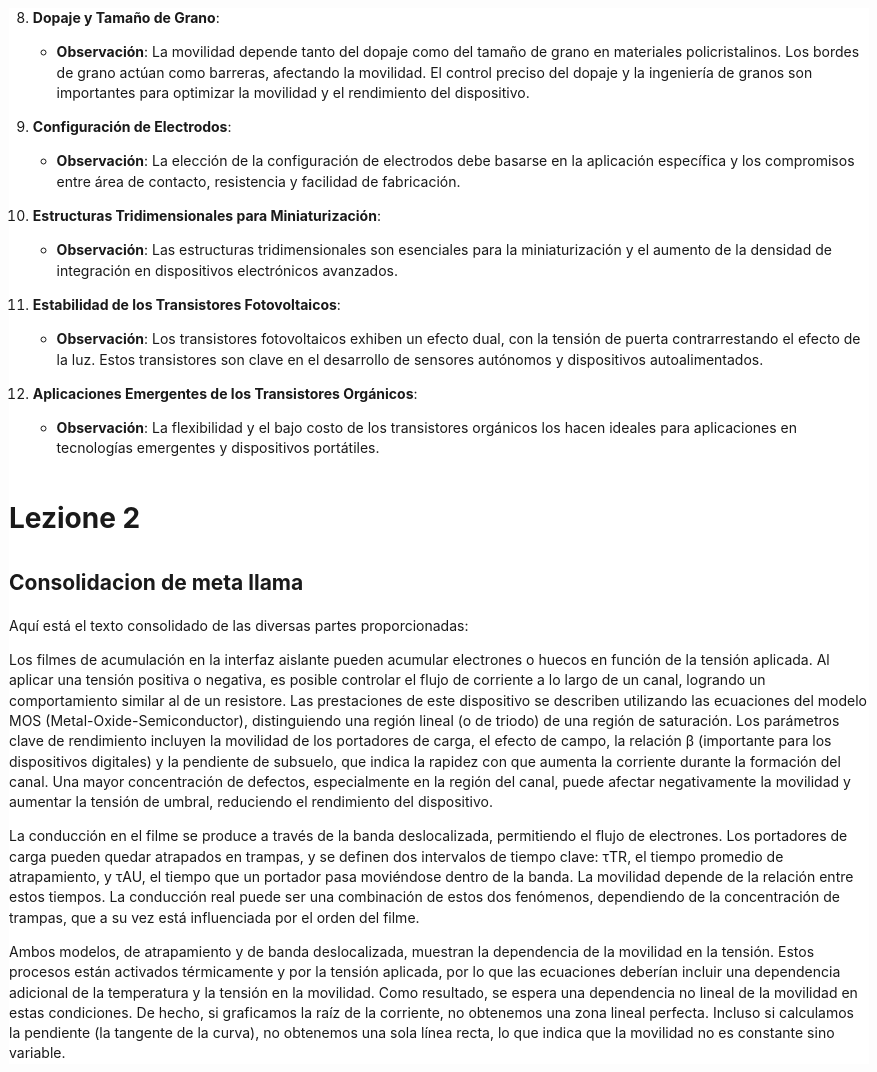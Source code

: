 8. **Dopaje y Tamaño de Grano**:
   - **Observación**: La movilidad depende tanto del dopaje como del tamaño de grano en materiales policristalinos. Los bordes de grano actúan como barreras, afectando la movilidad. El control preciso del dopaje y la ingeniería de granos son importantes para optimizar la movilidad y el rendimiento del dispositivo.

9. **Configuración de Electrodos**:
   - **Observación**: La elección de la configuración de electrodos debe basarse en la aplicación específica y los compromisos entre área de contacto, resistencia y facilidad de fabricación.

10. **Estructuras Tridimensionales para Miniaturización**:
    - **Observación**: Las estructuras tridimensionales son esenciales para la miniaturización y el aumento de la densidad de integración en dispositivos electrónicos avanzados.

11. **Estabilidad de los Transistores Fotovoltaicos**:
    - **Observación**: Los transistores fotovoltaicos exhiben un efecto dual, con la tensión de puerta contrarrestando el efecto de la luz. Estos transistores son clave en el desarrollo de sensores autónomos y dispositivos autoalimentados.

12. **Aplicaciones Emergentes de los Transistores Orgánicos**:
    - **Observación**: La flexibilidad y el bajo costo de los transistores orgánicos los hacen ideales para aplicaciones en tecnologías emergentes y dispositivos portátiles.




# Lezione 2

## Consolidacion de meta llama
Aquí está el texto consolidado de las diversas partes proporcionadas:

Los filmes de acumulación en la interfaz aislante pueden acumular electrones o huecos en función de la tensión aplicada. Al aplicar una tensión positiva o negativa, es posible controlar el flujo de corriente a lo largo de un canal, logrando un comportamiento similar al de un resistore. Las prestaciones de este dispositivo se describen utilizando las ecuaciones del modelo MOS (Metal-Oxide-Semiconductor), distinguiendo una región lineal (o de triodo) de una región de saturación. Los parámetros clave de rendimiento incluyen la movilidad de los portadores de carga, el efecto de campo, la relación β (importante para los dispositivos digitales) y la pendiente de subsuelo, que indica la rapidez con que aumenta la corriente durante la formación del canal. Una mayor concentración de defectos, especialmente en la región del canal, puede afectar negativamente la movilidad y aumentar la tensión de umbral, reduciendo el rendimiento del dispositivo.

La conducción en el filme se produce a través de la banda deslocalizada, permitiendo el flujo de electrones. Los portadores de carga pueden quedar atrapados en trampas, y se definen dos intervalos de tiempo clave: τTR, el tiempo promedio de atrapamiento, y τAU, el tiempo que un portador pasa moviéndose dentro de la banda. La movilidad depende de la relación entre estos tiempos. La conducción real puede ser una combinación de estos dos fenómenos, dependiendo de la concentración de trampas, que a su vez está influenciada por el orden del filme.

Ambos modelos, de atrapamiento y de banda deslocalizada, muestran la dependencia de la movilidad en la tensión. Estos procesos están activados térmicamente y por la tensión aplicada, por lo que las ecuaciones deberían incluir una dependencia adicional de la temperatura y la tensión en la movilidad. Como resultado, se espera una dependencia no lineal de la movilidad en estas condiciones. De hecho, si graficamos la raíz de la corriente, no obtenemos una zona lineal perfecta. Incluso si calculamos la pendiente (la tangente de la curva), no obtenemos una sola línea recta, lo que indica que la movilidad no es constante sino variable.
